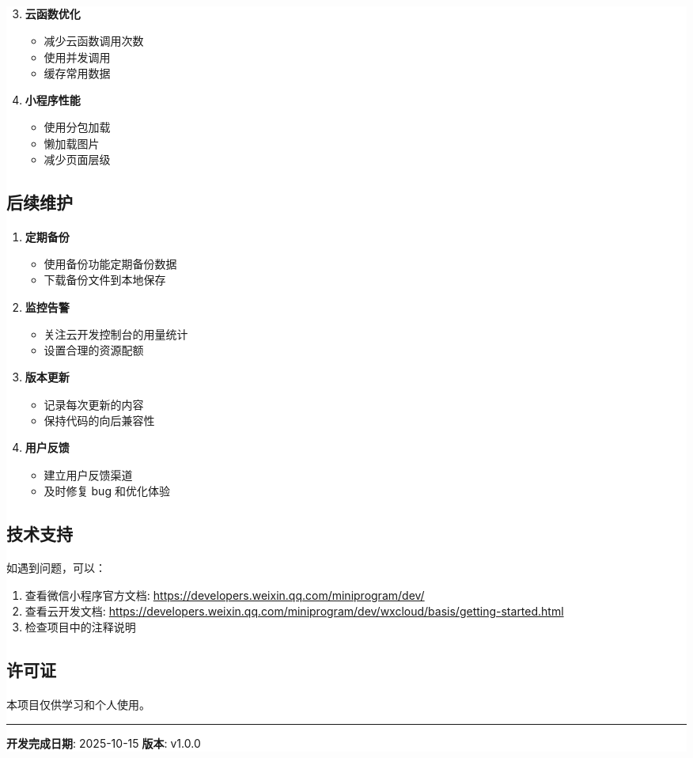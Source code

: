 3. **云函数优化**
   - 减少云函数调用次数
   - 使用并发调用
   - 缓存常用数据

4. **小程序性能**
   - 使用分包加载
   - 懒加载图片
   - 减少页面层级

## 后续维护

1. **定期备份**
   - 使用备份功能定期备份数据
   - 下载备份文件到本地保存

2. **监控告警**
   - 关注云开发控制台的用量统计
   - 设置合理的资源配额

3. **版本更新**
   - 记录每次更新的内容
   - 保持代码的向后兼容性

4. **用户反馈**
   - 建立用户反馈渠道
   - 及时修复 bug 和优化体验

## 技术支持

如遇到问题，可以：
1. 查看微信小程序官方文档: https://developers.weixin.qq.com/miniprogram/dev/
2. 查看云开发文档: https://developers.weixin.qq.com/miniprogram/dev/wxcloud/basis/getting-started.html
3. 检查项目中的注释说明

## 许可证

本项目仅供学习和个人使用。

---

**开发完成日期**: 2025-10-15
**版本**: v1.0.0
